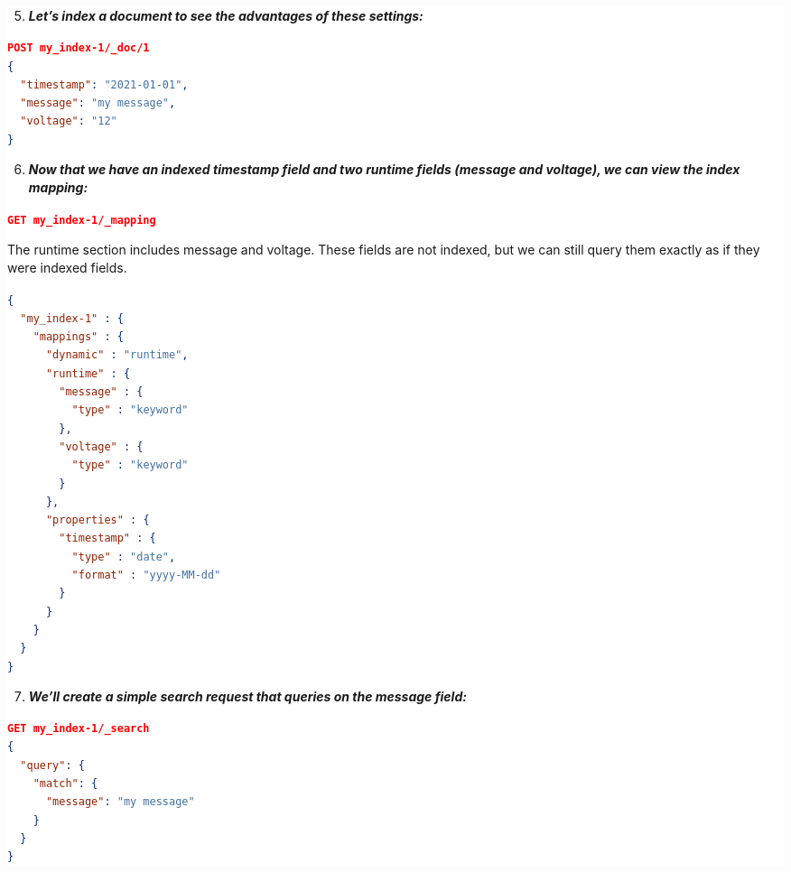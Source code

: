 5. ***Let’s index a document to see the advantages of these settings:***

```json
POST my_index-1/_doc/1
{
  "timestamp": "2021-01-01",
  "message": "my message",
  "voltage": "12"
}
```

6. ***Now that we have an indexed timestamp field and two runtime fields (message and voltage), we can view the index mapping:***

```json
GET my_index-1/_mapping
```

The runtime section includes message and voltage. These fields are not indexed, but we can still query them exactly as if they were indexed fields.

```json
{
  "my_index-1" : {
    "mappings" : {
      "dynamic" : "runtime",
      "runtime" : {
        "message" : {
          "type" : "keyword"
        },
        "voltage" : {
          "type" : "keyword"
        }
      },
      "properties" : {
        "timestamp" : {
          "type" : "date",
          "format" : "yyyy-MM-dd"
        }
      }
    }
  }
}
```

7. ***We’ll create a simple search request that queries on the message field:***

```json
GET my_index-1/_search
{
  "query": {
    "match": {
      "message": "my message"
    }
  } 
}
```
